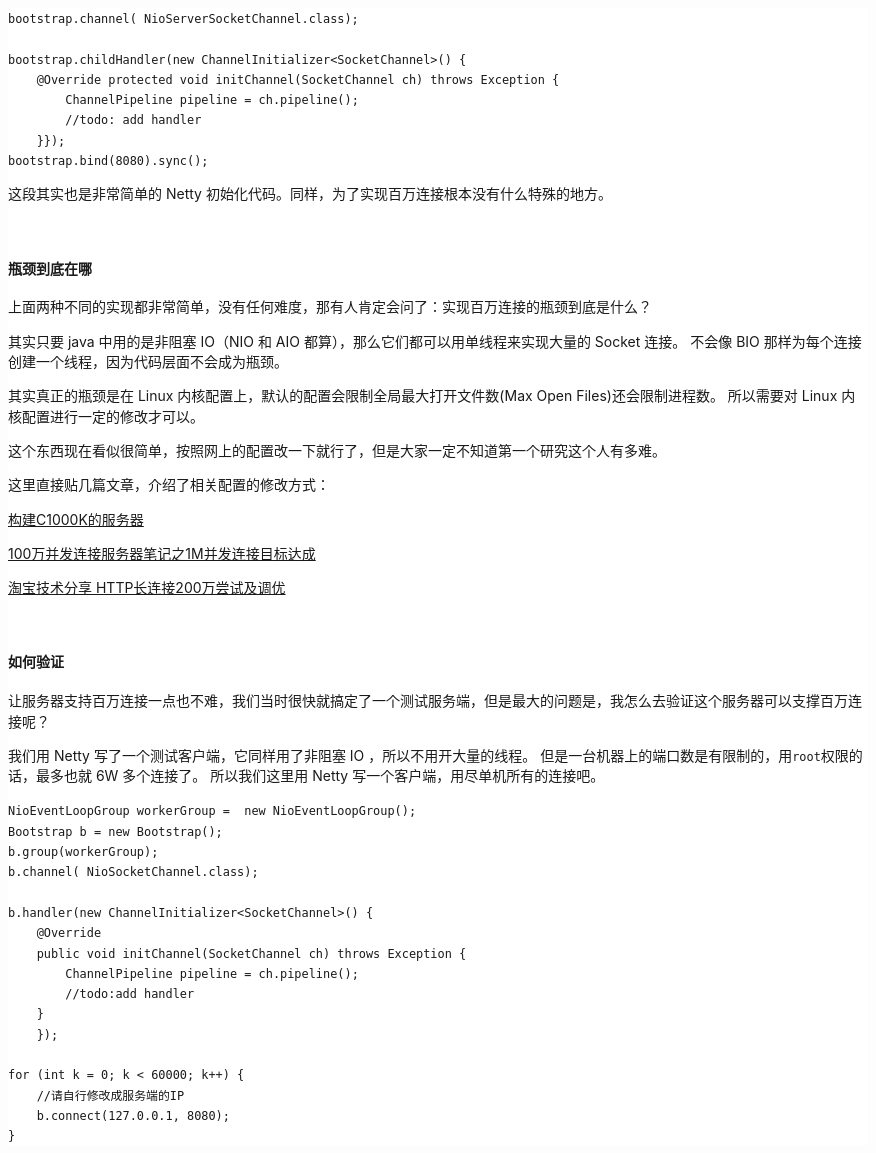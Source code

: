     bootstrap.channel( NioServerSocketChannel.class);

    bootstrap.childHandler(new ChannelInitializer<SocketChannel>() {
        @Override protected void initChannel(SocketChannel ch) throws Exception {
            ChannelPipeline pipeline = ch.pipeline();
            //todo: add handler
        }});
    bootstrap.bind(8080).sync();

这段其实也是非常简单的 Netty 初始化代码。同样，为了实现百万连接根本没有什么特殊的地方。

&nbsp;

#### 瓶颈到底在哪

上面两种不同的实现都非常简单，没有任何难度，那有人肯定会问了：实现百万连接的瓶颈到底是什么？

其实只要 java 中用的是非阻塞 IO（NIO 和 AIO 都算），那么它们都可以用单线程来实现大量的 Socket 连接。
不会像 BIO 那样为每个连接创建一个线程，因为代码层面不会成为瓶颈。

其实真正的瓶颈是在 Linux 内核配置上，默认的配置会限制全局最大打开文件数(Max Open Files)还会限制进程数。
所以需要对 Linux 内核配置进行一定的修改才可以。

这个东西现在看似很简单，按照网上的配置改一下就行了，但是大家一定不知道第一个研究这个人有多难。

这里直接贴几篇文章，介绍了相关配置的修改方式：

[构建C1000K的服务器](http://www.ideawu.net/blog/archives/740.html)

[100万并发连接服务器笔记之1M并发连接目标达成](http://www.blogjava.net/yongboy/archive/2013/04/11/397677.html)

[淘宝技术分享 HTTP长连接200万尝试及调优](http://www.linuxde.net/2013/08/15150.html)

&nbsp;

#### 如何验证

让服务器支持百万连接一点也不难，我们当时很快就搞定了一个测试服务端，但是最大的问题是，我怎么去验证这个服务器可以支撑百万连接呢？

我们用 Netty 写了一个测试客户端，它同样用了非阻塞 IO ，所以不用开大量的线程。
但是一台机器上的端口数是有限制的，用`root`权限的话，最多也就 6W 多个连接了。
所以我们这里用 Netty 写一个客户端，用尽单机所有的连接吧。

    NioEventLoopGroup workerGroup =  new NioEventLoopGroup();
    Bootstrap b = new Bootstrap();
    b.group(workerGroup);
    b.channel( NioSocketChannel.class);

    b.handler(new ChannelInitializer<SocketChannel>() {
        @Override
        public void initChannel(SocketChannel ch) throws Exception {
            ChannelPipeline pipeline = ch.pipeline();
            //todo:add handler
        }
        });

    for (int k = 0; k < 60000; k++) {
        //请自行修改成服务端的IP
        b.connect(127.0.0.1, 8080);
    }
